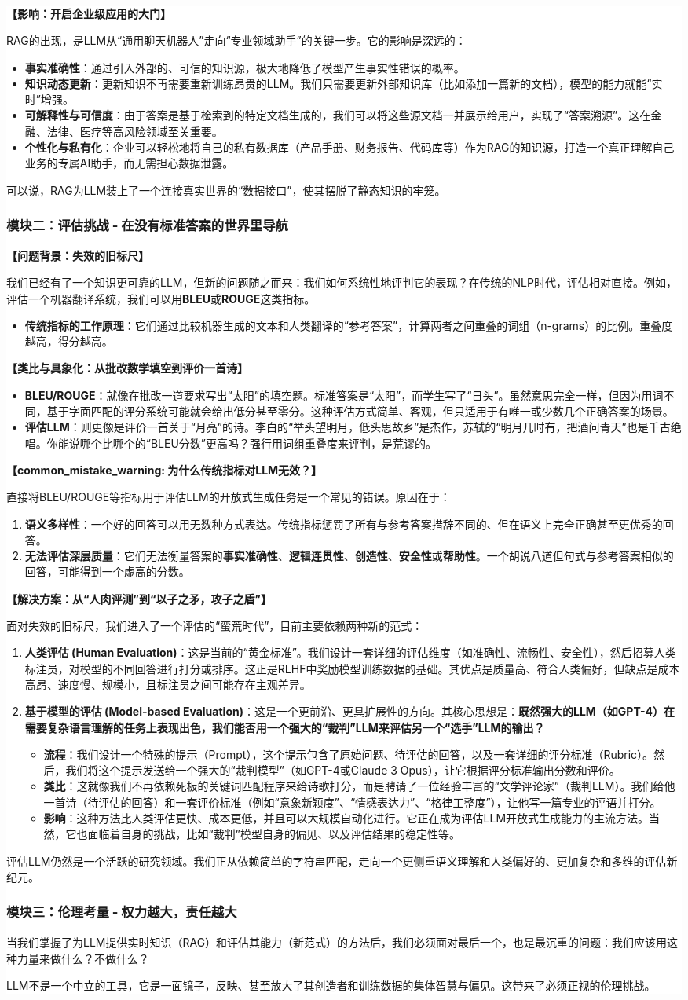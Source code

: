 **【影响：开启企业级应用的大门】**

RAG的出现，是LLM从“通用聊天机器人”走向“专业领域助手”的关键一步。它的影响是深远的：

*   **事实准确性**：通过引入外部的、可信的知识源，极大地降低了模型产生事实性错误的概率。
*   **知识动态更新**：更新知识不再需要重新训练昂贵的LLM。我们只需要更新外部知识库（比如添加一篇新的文档），模型的能力就能“实时”增强。
*   **可解释性与可信度**：由于答案是基于检索到的特定文档生成的，我们可以将这些源文档一并展示给用户，实现了“答案溯源”。这在金融、法律、医疗等高风险领域至关重要。
*   **个性化与私有化**：企业可以轻松地将自己的私有数据库（产品手册、财务报告、代码库等）作为RAG的知识源，打造一个真正理解自己业务的专属AI助手，而无需担心数据泄露。

可以说，RAG为LLM装上了一个连接真实世界的“数据接口”，使其摆脱了静态知识的牢笼。

### 模块二：评估挑战 - 在没有标准答案的世界里导航

**【问题背景：失效的旧标尺】**

我们已经有了一个知识更可靠的LLM，但新的问题随之而来：我们如何系统性地评判它的表现？在传统的NLP时代，评估相对直接。例如，评估一个机器翻译系统，我们可以用**BLEU**或**ROUGE**这类指标。

*   **传统指标的工作原理**：它们通过比较机器生成的文本和人类翻译的“参考答案”，计算两者之间重叠的词组（n-grams）的比例。重叠度越高，得分越高。

**【类比与具象化：从批改数学填空到评价一首诗】**

*   **BLEU/ROUGE**：就像在批改一道要求写出“太阳”的填空题。标准答案是“太阳”，而学生写了“日头”。虽然意思完全一样，但因为用词不同，基于字面匹配的评分系统可能就会给出低分甚至零分。这种评估方式简单、客观，但只适用于有唯一或少数几个正确答案的场景。
*   **评估LLM**：则更像是评价一首关于“月亮”的诗。李白的“举头望明月，低头思故乡”是杰作，苏轼的“明月几时有，把酒问青天”也是千古绝唱。你能说哪个比哪个的“BLEU分数”更高吗？强行用词组重叠度来评判，是荒谬的。

**【common_mistake_warning: 为什么传统指标对LLM无效？】**

直接将BLEU/ROUGE等指标用于评估LLM的开放式生成任务是一个常见的错误。原因在于：
1.  **语义多样性**：一个好的回答可以用无数种方式表达。传统指标惩罚了所有与参考答案措辞不同的、但在语义上完全正确甚至更优秀的回答。
2.  **无法评估深层质量**：它们无法衡量答案的**事实准确性**、**逻辑连贯性**、**创造性**、**安全性**或**帮助性**。一个胡说八道但句式与参考答案相似的回答，可能得到一个虚高的分数。

**【解决方案：从“人肉评测”到“以子之矛，攻子之盾”】**

面对失效的旧标尺，我们进入了一个评估的“蛮荒时代”，目前主要依赖两种新的范式：

1.  **人类评估 (Human Evaluation)**：这是当前的“黄金标准”。我们设计一套详细的评估维度（如准确性、流畅性、安全性），然后招募人类标注员，对模型的不同回答进行打分或排序。这正是RLHF中奖励模型训练数据的基础。其优点是质量高、符合人类偏好，但缺点是成本高昂、速度慢、规模小，且标注员之间可能存在主观差异。

2.  **基于模型的评估 (Model-based Evaluation)**：这是一个更前沿、更具扩展性的方向。其核心思想是：**既然强大的LLM（如GPT-4）在需要复杂语言理解的任务上表现出色，我们能否用一个强大的“裁判”LLM来评估另一个“选手”LLM的输出？**

    *   **流程**：我们设计一个特殊的提示（Prompt），这个提示包含了原始问题、待评估的回答，以及一套详细的评分标准（Rubric）。然后，我们将这个提示发送给一个强大的“裁判模型”（如GPT-4或Claude 3 Opus），让它根据评分标准输出分数和评价。
    *   **类比**：这就像我们不再依赖死板的关键词匹配程序来给诗歌打分，而是聘请了一位经验丰富的“文学评论家”（裁判LLM）。我们给他一首诗（待评估的回答）和一套评价标准（例如“意象新颖度”、“情感表达力”、“格律工整度”），让他写一篇专业的评语并打分。
    *   **影响**：这种方法比人类评估更快、成本更低，并且可以大规模自动化进行。它正在成为评估LLM开放式生成能力的主流方法。当然，它也面临着自身的挑战，比如“裁判”模型自身的偏见、以及评估结果的稳定性等。

评估LLM仍然是一个活跃的研究领域。我们正从依赖简单的字符串匹配，走向一个更侧重语义理解和人类偏好的、更加复杂和多维的评估新纪元。

### 模块三：伦理考量 - 权力越大，责任越大

当我们掌握了为LLM提供实时知识（RAG）和评估其能力（新范式）的方法后，我们必须面对最后一个，也是最沉重的问题：我们应该用这种力量来做什么？不做什么？

LLM不是一个中立的工具，它是一面镜子，反映、甚至放大了其创造者和训练数据的集体智慧与偏见。这带来了必须正视的伦理挑战。
